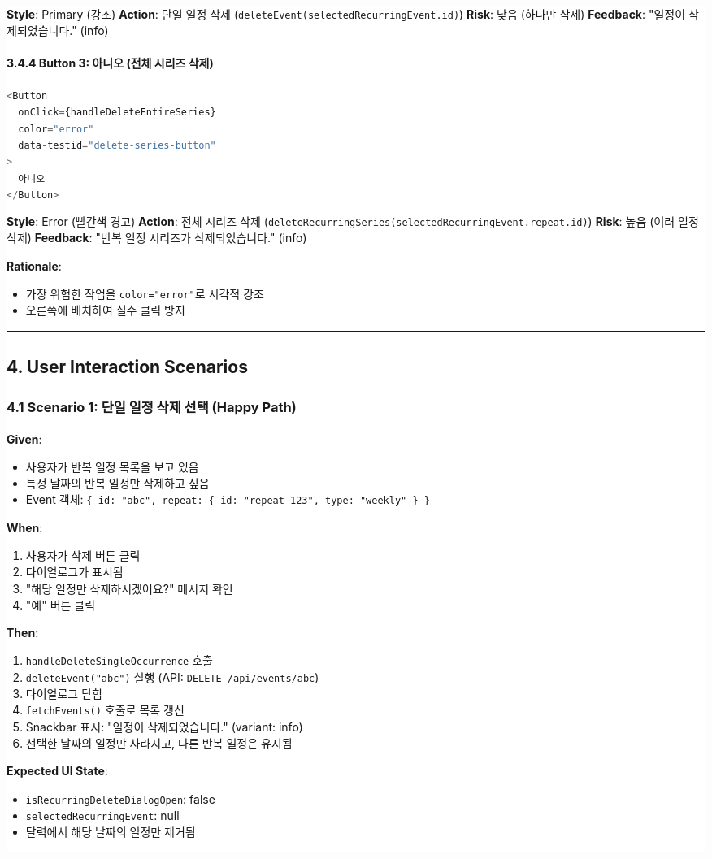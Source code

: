 **Style**: Primary (강조)
**Action**: 단일 일정 삭제 (`deleteEvent(selectedRecurringEvent.id)`)
**Risk**: 낮음 (하나만 삭제)
**Feedback**: "일정이 삭제되었습니다." (info)

#### 3.4.4 Button 3: 아니오 (전체 시리즈 삭제)
```typescript
<Button
  onClick={handleDeleteEntireSeries}
  color="error"
  data-testid="delete-series-button"
>
  아니오
</Button>
```

**Style**: Error (빨간색 경고)
**Action**: 전체 시리즈 삭제 (`deleteRecurringSeries(selectedRecurringEvent.repeat.id)`)
**Risk**: 높음 (여러 일정 삭제)
**Feedback**: "반복 일정 시리즈가 삭제되었습니다." (info)

**Rationale**:
- 가장 위험한 작업을 `color="error"`로 시각적 강조
- 오른쪽에 배치하여 실수 클릭 방지

---

## 4. User Interaction Scenarios

### 4.1 Scenario 1: 단일 일정 삭제 선택 (Happy Path)

**Given**:
- 사용자가 반복 일정 목록을 보고 있음
- 특정 날짜의 반복 일정만 삭제하고 싶음
- Event 객체: `{ id: "abc", repeat: { id: "repeat-123", type: "weekly" } }`

**When**:
1. 사용자가 삭제 버튼 클릭
2. 다이얼로그가 표시됨
3. "해당 일정만 삭제하시겠어요?" 메시지 확인
4. "예" 버튼 클릭

**Then**:
1. `handleDeleteSingleOccurrence` 호출
2. `deleteEvent("abc")` 실행 (API: `DELETE /api/events/abc`)
3. 다이얼로그 닫힘
4. `fetchEvents()` 호출로 목록 갱신
5. Snackbar 표시: "일정이 삭제되었습니다." (variant: info)
6. 선택한 날짜의 일정만 사라지고, 다른 반복 일정은 유지됨

**Expected UI State**:
- `isRecurringDeleteDialogOpen`: false
- `selectedRecurringEvent`: null
- 달력에서 해당 날짜의 일정만 제거됨

---